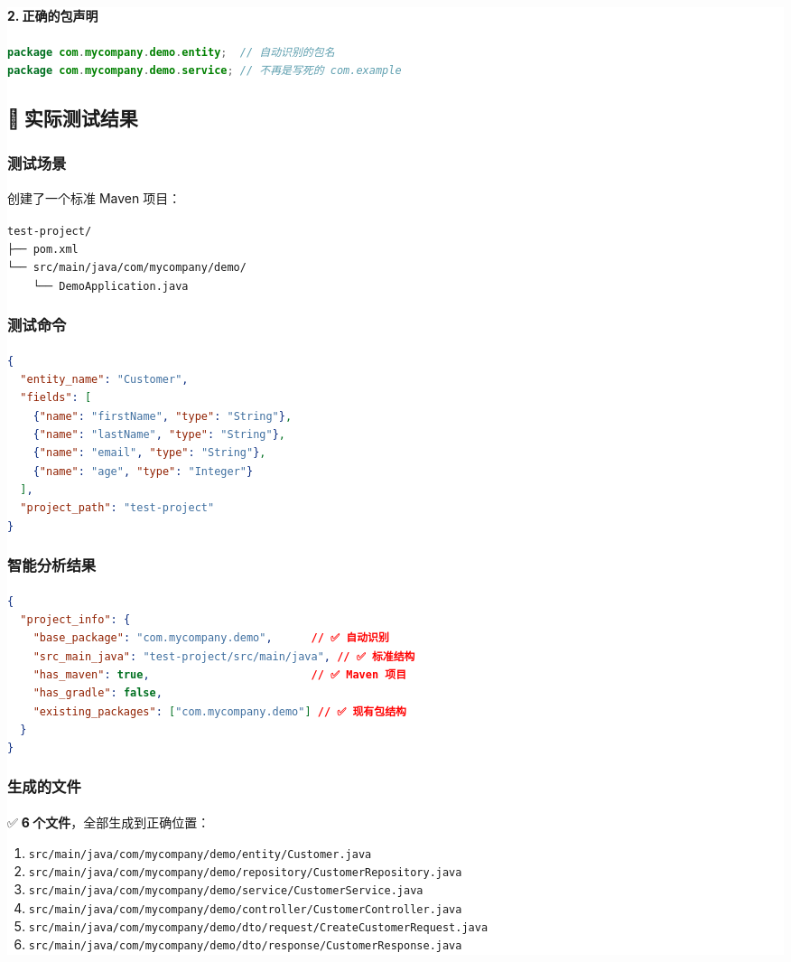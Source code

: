 #### 2. 正确的包声明
```java
package com.mycompany.demo.entity;  // 自动识别的包名
package com.mycompany.demo.service; // 不再是写死的 com.example
```

## 🧪 实际测试结果

### 测试场景
创建了一个标准 Maven 项目：
```
test-project/
├── pom.xml
└── src/main/java/com/mycompany/demo/
    └── DemoApplication.java
```

### 测试命令
```json
{
  "entity_name": "Customer",
  "fields": [
    {"name": "firstName", "type": "String"},
    {"name": "lastName", "type": "String"},
    {"name": "email", "type": "String"},
    {"name": "age", "type": "Integer"}
  ],
  "project_path": "test-project"
}
```

### 智能分析结果
```json
{
  "project_info": {
    "base_package": "com.mycompany.demo",      // ✅ 自动识别
    "src_main_java": "test-project/src/main/java", // ✅ 标准结构
    "has_maven": true,                         // ✅ Maven 项目
    "has_gradle": false,
    "existing_packages": ["com.mycompany.demo"] // ✅ 现有包结构
  }
}
```

### 生成的文件
✅ **6 个文件**，全部生成到正确位置：
1. `src/main/java/com/mycompany/demo/entity/Customer.java`
2. `src/main/java/com/mycompany/demo/repository/CustomerRepository.java`
3. `src/main/java/com/mycompany/demo/service/CustomerService.java`
4. `src/main/java/com/mycompany/demo/controller/CustomerController.java`
5. `src/main/java/com/mycompany/demo/dto/request/CreateCustomerRequest.java`
6. `src/main/java/com/mycompany/demo/dto/response/CustomerResponse.java`
